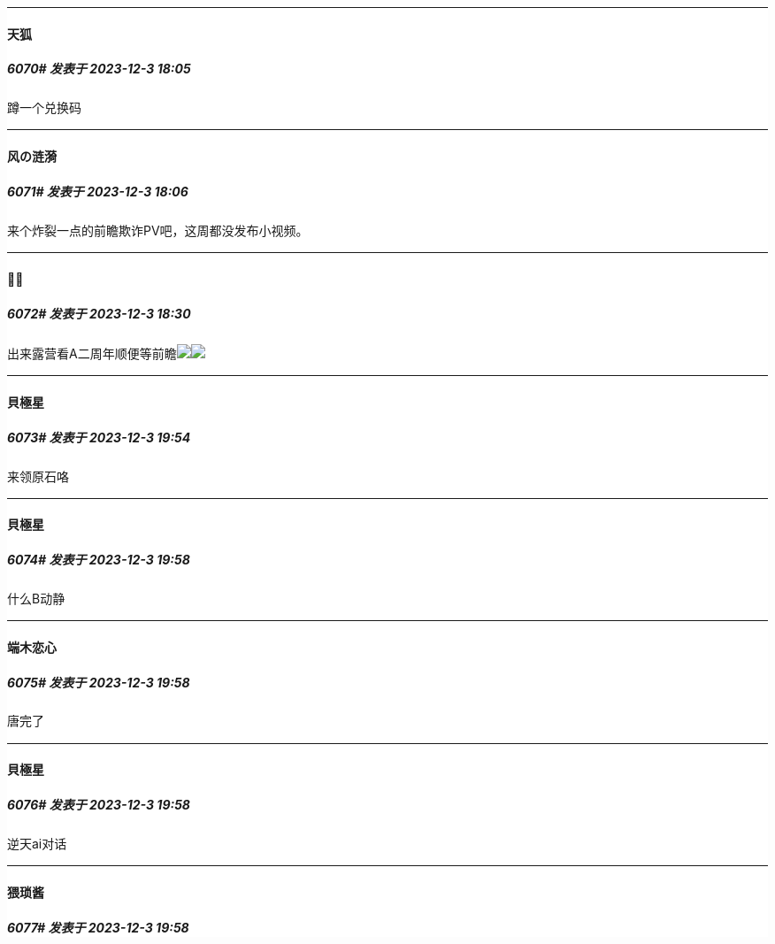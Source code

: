 
*****

####  天狐  
##### 6070#       发表于 2023-12-3 18:05

蹲一个兑换码

*****

####  风の涟漪  
##### 6071#       发表于 2023-12-3 18:06

来个炸裂一点的前瞻欺诈PV吧，这周都没发布小视频。


*****

####  🐳❕  
##### 6072#       发表于 2023-12-3 18:30

出来露营看A二周年顺便等前瞻<img src="https://static.saraba1st.com/image/smiley/face2017/072.png" referrerpolicy="no-referrer"><img src="https://p.sda1.dev/14/29f777ce8ea5b4d81fcba9007e05ceb2/CMP_20231203183001419.jpg" referrerpolicy="no-referrer">


*****

####  貝極星  
##### 6073#       发表于 2023-12-3 19:54

来领原石咯

*****

####  貝極星  
##### 6074#       发表于 2023-12-3 19:58

什么B动静

*****

####  端木恋心  
##### 6075#       发表于 2023-12-3 19:58

唐完了

*****

####  貝極星  
##### 6076#       发表于 2023-12-3 19:58

逆天ai对话

*****

####  猥琐酱  
##### 6077#       发表于 2023-12-3 19:58
